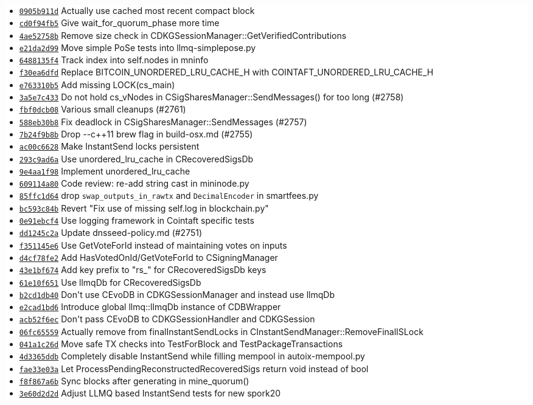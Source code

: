 - [`0905b911d`](https://github.com/TaftProject/cointaft/commit/0905b911d) Actually use cached most recent compact block
- [`cd0f94fb5`](https://github.com/TaftProject/cointaft/commit/cd0f94fb5) Give wait_for_quorum_phase more time
- [`4ae52758b`](https://github.com/TaftProject/cointaft/commit/4ae52758b) Remove size check in CDKGSessionManager::GetVerifiedContributions
- [`e21da2d99`](https://github.com/TaftProject/cointaft/commit/e21da2d99) Move simple PoSe tests into llmq-simplepose.py
- [`6488135f4`](https://github.com/TaftProject/cointaft/commit/6488135f4) Track index into self.nodes in mninfo
- [`f30ea6dfd`](https://github.com/TaftProject/cointaft/commit/f30ea6dfd) Replace BITCOIN_UNORDERED_LRU_CACHE_H with COINTAFT_UNORDERED_LRU_CACHE_H
- [`e763310b5`](https://github.com/TaftProject/cointaft/commit/e763310b5) Add missing LOCK(cs_main)
- [`3a5e7c433`](https://github.com/TaftProject/cointaft/commit/3a5e7c433) Do not hold cs_vNodes in CSigSharesManager::SendMessages() for too long (#2758)
- [`fbf0dcb08`](https://github.com/TaftProject/cointaft/commit/fbf0dcb08) Various small cleanups (#2761)
- [`588eb30b8`](https://github.com/TaftProject/cointaft/commit/588eb30b8) Fix deadlock in CSigSharesManager::SendMessages (#2757)
- [`7b24f9b8b`](https://github.com/TaftProject/cointaft/commit/7b24f9b8b) Drop --c++11 brew flag in build-osx.md (#2755)
- [`ac00c6628`](https://github.com/TaftProject/cointaft/commit/ac00c6628) Make InstantSend locks persistent
- [`293c9ad6a`](https://github.com/TaftProject/cointaft/commit/293c9ad6a) Use unordered_lru_cache in CRecoveredSigsDb
- [`9e4aa1f98`](https://github.com/TaftProject/cointaft/commit/9e4aa1f98) Implement unordered_lru_cache
- [`609114a80`](https://github.com/TaftProject/cointaft/commit/609114a80) Code review: re-add string cast in mininode.py
- [`85ffc1d64`](https://github.com/TaftProject/cointaft/commit/85ffc1d64) drop `swap_outputs_in_rawtx` and `DecimalEncoder` in smartfees.py
- [`bc593c84b`](https://github.com/TaftProject/cointaft/commit/bc593c84b) Revert "Fix use of missing self.log in blockchain.py"
- [`0e91ebcf4`](https://github.com/TaftProject/cointaft/commit/0e91ebcf4) Use logging framework in Cointaft specific tests
- [`dd1245c2a`](https://github.com/TaftProject/cointaft/commit/dd1245c2a) Update dnsseed-policy.md (#2751)
- [`f351145e6`](https://github.com/TaftProject/cointaft/commit/f351145e6) Use GetVoteForId instead of maintaining votes on inputs
- [`d4cf78fe2`](https://github.com/TaftProject/cointaft/commit/d4cf78fe2) Add HasVotedOnId/GetVoteForId to CSigningManager
- [`43e1bf674`](https://github.com/TaftProject/cointaft/commit/43e1bf674) Add key prefix to "rs_" for CRecoveredSigsDb keys
- [`61e10f651`](https://github.com/TaftProject/cointaft/commit/61e10f651) Use llmqDb for CRecoveredSigsDb
- [`b2cd1db40`](https://github.com/TaftProject/cointaft/commit/b2cd1db40) Don't use CEvoDB in CDKGSessionManager and instead use llmqDb
- [`e2cad1bd6`](https://github.com/TaftProject/cointaft/commit/e2cad1bd6) Introduce global llmq::llmqDb instance of CDBWrapper
- [`acb52f6ec`](https://github.com/TaftProject/cointaft/commit/acb52f6ec) Don't pass CEvoDB to CDKGSessionHandler and CDKGSession
- [`06fc65559`](https://github.com/TaftProject/cointaft/commit/06fc65559) Actually remove from finalInstantSendLocks in CInstantSendManager::RemoveFinalISLock
- [`041a1c26d`](https://github.com/TaftProject/cointaft/commit/041a1c26d) Move safe TX checks into TestForBlock and TestPackageTransactions
- [`4d3365ddb`](https://github.com/TaftProject/cointaft/commit/4d3365ddb) Completely disable InstantSend while filling mempool in autoix-mempool.py
- [`fae33e03a`](https://github.com/TaftProject/cointaft/commit/fae33e03a) Let ProcessPendingReconstructedRecoveredSigs return void instead of bool
- [`f8f867a6b`](https://github.com/TaftProject/cointaft/commit/f8f867a6b) Sync blocks after generating in mine_quorum()
- [`3e60d2d2d`](https://github.com/TaftProject/cointaft/commit/3e60d2d2d) Adjust LLMQ based InstantSend tests for new spork20